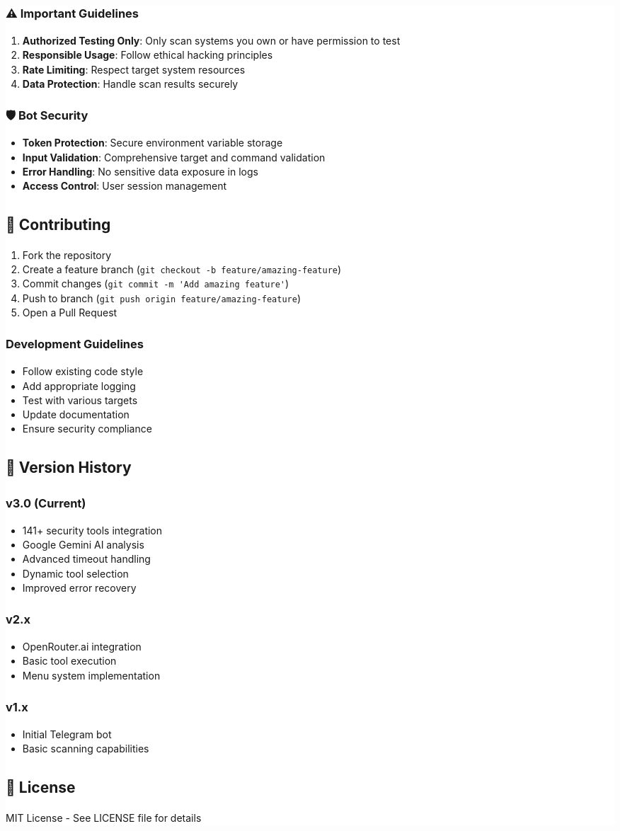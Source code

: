 ### ⚠️ Important Guidelines
1. **Authorized Testing Only**: Only scan systems you own or have permission to test
2. **Responsible Usage**: Follow ethical hacking principles
3. **Rate Limiting**: Respect target system resources
4. **Data Protection**: Handle scan results securely

### 🛡️ Bot Security
- **Token Protection**: Secure environment variable storage
- **Input Validation**: Comprehensive target and command validation
- **Error Handling**: No sensitive data exposure in logs
- **Access Control**: User session management

## 🤝 Contributing

1. Fork the repository
2. Create a feature branch (`git checkout -b feature/amazing-feature`)
3. Commit changes (`git commit -m 'Add amazing feature'`)
4. Push to branch (`git push origin feature/amazing-feature`)
5. Open a Pull Request

### Development Guidelines
- Follow existing code style
- Add appropriate logging
- Test with various targets
- Update documentation
- Ensure security compliance

## 📝 Version History

### v3.0 (Current)
- 141+ security tools integration
- Google Gemini AI analysis
- Advanced timeout handling
- Dynamic tool selection
- Improved error recovery

### v2.x
- OpenRouter.ai integration
- Basic tool execution
- Menu system implementation

### v1.x
- Initial Telegram bot
- Basic scanning capabilities

## 📄 License

MIT License - See LICENSE file for details

